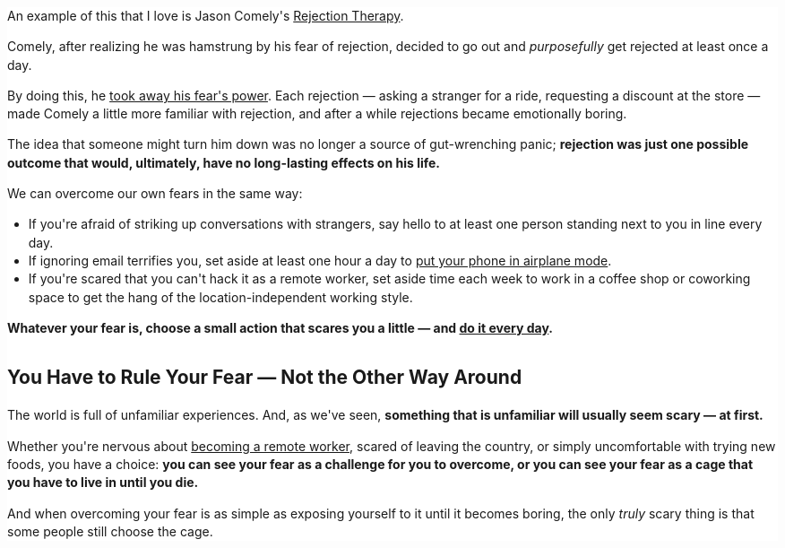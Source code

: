 An example of this that I love is Jason Comely's
[Rejection Therapy](http://bit.ly/1JJ8C11).

Comely, after realizing he was hamstrung by his fear of rejection, decided to go
out and _purposefully_ get rejected at least once a day.

By doing this, he [took away his fear's power](/name-your-fear). Each rejection — asking a stranger for a ride,
requesting a discount at the store — made Comely a little more familiar with
rejection, and after a while rejections became emotionally boring.

The idea that someone might turn him down was no longer a source of
gut-wrenching panic; **rejection was just one possible outcome that would,
ultimately, have no long-lasting effects on his life.**

We can overcome our own fears in the same way:

* If you're afraid of striking up conversations with strangers, say hello to at
  least one person standing next to you in line every day.
* If ignoring email terrifies you, set aside at least one hour a day to [put
  your phone in airplane mode](/scheduling-maximum-productivity).
* If you're scared that you can't hack it as a remote worker, set aside time
  each week to work in a coffee shop or coworking space to get the hang of the
  location-independent working style.

**Whatever your fear is, choose a small action that scares you a little — and [do it every day](/do-it-every-day).**

## You Have to Rule Your Fear — Not the Other Way Around

The world is full of unfamiliar experiences. And, as we've seen, **something that is unfamiliar will usually seem scary — at first.**

Whether you're nervous about [becoming a remote worker](/how-to-become-location-independent), scared of leaving the country, or simply uncomfortable with trying new foods, you have a choice: **you can see your fear as a challenge for you to overcome, or you can see your fear as a cage that you have to live in until you die.**

And when overcoming your fear is as simple as exposing yourself to it until it
becomes boring, the only _truly_ scary thing is that some people still choose
the cage.
